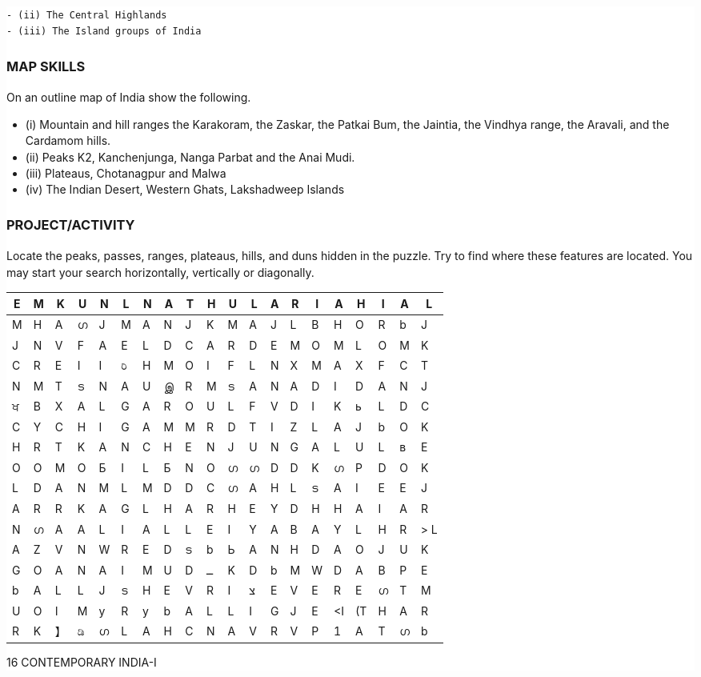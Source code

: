 	- (ii) The Central Highlands
	- (iii) The Island groups of India

### MAP SKILLS

On an outline map of India show the following.

- (i) Mountain and hill ranges the Karakoram, the Zaskar, the Patkai Bum, the Jaintia, the Vindhya range, the Aravali, and the Cardamom hills.
- (ii) Peaks K2, Kanchenjunga, Nanga Parbat and the Anai Mudi.
- (iii) Plateaus, Chotanagpur and Malwa
- (iv) The Indian Desert, Western Ghats, Lakshadweep Islands

### PROJECT/ACTIVITY

Locate the peaks, passes, ranges, plateaus, hills, and duns hidden in the puzzle. Try to find where these features are located. You may start your search horizontally, vertically or diagonally.

| E | M | K | U | N | L | N | A | T | H | U | L | A | R | I | A | H | I | A | L |
| --- | --- | --- | --- | --- | --- | --- | --- | --- | --- | --- | --- | --- | --- | --- | --- | --- | --- | --- | --- |
| M | H | A | ഗ | J | M | A | N | J | K | M | A | J | L | B | H | O | R | b | J |
| J | N | V | F | A | E | L | D | C | A | R | D | E | M | O | M | L | O | M | K |
| C | R | E | I | I | ರಿ | H | M | O | I | F | L | N | X | M | A | X | F | C | T |
| N | M | T | ട | N | A | U | இ | R | M | ട | A | N | A | D | I | D | A | N | J |
| ਖ | B | X | A | L | G | A | R | O | U | L | F | V | D | I | K | ь | L | D | C |
| C | Y | C | H | I | G | A | M | M | R | D | T | I | Z | L | A | J | b | O | K |
| H | R | T | K | A | N | C | H | E | N | J | U | N | G | A | L | U | L | в | E |
| O | O | M | O | Б | I | L | Б | N | O | ഗ | ഗ | D | D | K | ഗ | Р | D | O | K |
| L | D | A | N | M | L | M | D | D | C | ഗ | A | H | L | ട | A | I | E | E | J |
| A | R | R | K | A | G | L | H | A | R | H | E | Y | D | H | H | A | I | A | R |
| N | ഗ | A | A | L | I | A | L | L | E | I | Y | A | B | A | Y | L | H | R | > L |
| A | Z | V | N | W | R | E | D | ട | b | Ь | A | N | H | D | A | O | J | U | K |
| G | O | A | N | A | I | M | U | D | ــ | K | D | b | M | W | D | A | B | P | E |
| b | A | L | L | J | ട | H | E | V | R | I | צ | E | V | E | R | E | ഗ | T | M |
| U | O | ا | M | y | R | y | b | A | L | L | I | G | J | E | <I | (T | H | A | R |
| R | K | 】 | ಡಿ | ഗ | L | A | H | C | N | A | V | R | V | P | 1 | A | T | ഗ | b |

16 CONTEMPORARY INDIA-I

